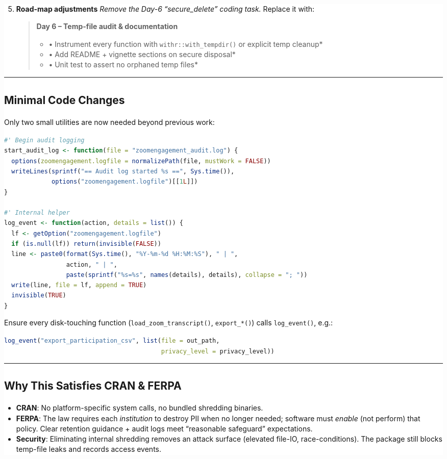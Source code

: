 5. **Road-map adjustments**
   *Remove the Day-6 “secure\_delete” coding task.* Replace it with:

   > **Day 6 – Temp-file audit & documentation**
   >
   > * • Instrument every function with `withr::with_tempdir()` or explicit temp cleanup\*
   > * • Add README + vignette sections on secure disposal\*
   > * • Unit test to assert no orphaned temp files\*

---

## Minimal Code Changes

Only two small utilities are now needed beyond previous work:

```r
#' Begin audit logging
start_audit_log <- function(file = "zoomengagement_audit.log") {
  options(zoomengagement.logfile = normalizePath(file, mustWork = FALSE))
  writeLines(sprintf("== Audit log started %s ==", Sys.time()),
             options("zoomengagement.logfile")[[1L]])
}

#' Internal helper
log_event <- function(action, details = list()) {
  lf <- getOption("zoomengagement.logfile")
  if (is.null(lf)) return(invisible(FALSE))
  line <- paste0(format(Sys.time(), "%Y-%m-%d %H:%M:%S"), " | ",
                 action, " | ",
                 paste(sprintf("%s=%s", names(details), details), collapse = "; "))
  write(line, file = lf, append = TRUE)
  invisible(TRUE)
}
```

Ensure every disk-touching function (`load_zoom_transcript()`, `export_*()`) calls `log_event()`, e.g.:

```r
log_event("export_participation_csv", list(file = out_path,
                                           privacy_level = privacy_level))
```

---

## Why This Satisfies CRAN & FERPA

* **CRAN**: No platform-specific system calls, no bundled shredding binaries.
* **FERPA**: The law requires each *institution* to destroy PII when no longer needed; software must *enable* (not perform) that policy. Clear retention guidance + audit logs meet “reasonable safeguard” expectations.
* **Security**: Eliminating internal shredding removes an attack surface (elevated file-IO, race-conditions). The package still blocks temp-file leaks and records access events.


[1]: https://studentprivacy.ed.gov/frequently-asked-questions "Frequently Asked Questions | Protecting Student Privacy"
[2]: https://www.brightdefense.com/blog/ferpa-compliance-checklist/ "FERPA Compliance Checklist (June - 2025)"
[3]: https://studentprivacy.ed.gov/guidance?utm_source=chatgpt.com "Guidance | Protecting Student Privacy - Department of Education"